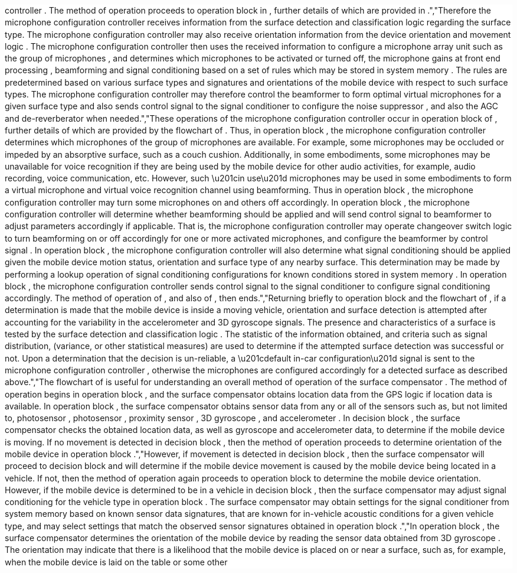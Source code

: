 controller . The method of operation proceeds to operation block  in , further details of which are provided in .","Therefore the microphone configuration controller  receives information from the surface detection and classification logic  regarding the surface type. The microphone configuration controller  may also receive orientation information from the device orientation and movement logic . The microphone configuration controller  then uses the received information to configure a microphone array unit such as the group of microphones , and determines which microphones to be activated or turned off, the microphone gains at front end processing , beamforming and signal conditioning based on a set of rules which may be stored in system memory . The rules are predetermined based on various surface types and signatures and orientations of the mobile device  with respect to such surface types. The microphone configuration controller  may therefore control the beamformer  to form optimal virtual microphones for a given surface type and also sends control signal  to the signal conditioner  to configure the noise suppressor , and also the AGC  and de-reverberator  when needed.","These operations of the microphone configuration controller  occur in operation block  of , further details of which are provided by the flowchart of . Thus, in  operation block , the microphone configuration controller  determines which microphones of the group of microphones  are available. For example, some microphones may be occluded or impeded by an absorptive surface, such as a couch cushion. Additionally, in some embodiments, some microphones may be unavailable for voice recognition if they are being used by the mobile device  for other audio activities, for example, audio recording, voice communication, etc. However, such \u201cin use\u201d microphones may be used in some embodiments to form a virtual microphone and virtual voice recognition channel using beamforming. Thus in operation block , the microphone configuration controller  may turn some microphones on and others off accordingly. In operation block , the microphone configuration controller  will determine whether beamforming should be applied and will send control signal  to beamformer  to adjust parameters accordingly if applicable. That is, the microphone configuration controller  may operate changeover switch logic  to turn beamforming on or off accordingly for one or more activated microphones, and configure the beamformer  by control signal . In operation block , the microphone configuration controller  will also determine what signal conditioning should be applied given the mobile device  motion status, orientation and surface type of any nearby surface. This determination may be made by performing a lookup operation of signal conditioning configurations for known conditions stored in system memory . In operation block , the microphone configuration controller  sends control signal  to the signal conditioner  to configure signal conditioning accordingly. The method of operation of , and also of , then ends.","Returning briefly to operation block  and the flowchart of , if a determination is made that the mobile device  is inside a moving vehicle, orientation and surface detection is attempted after accounting for the variability in the accelerometer  and 3D gyroscope  signals. The presence and characteristics of a surface is tested by the surface detection and classification logic . The statistic of the information obtained, and criteria such as signal distribution, (variance, or other statistical measures) are used to determine if the attempted surface detection was successful or not. Upon a determination that the decision is un-reliable, a \u201cdefault in-car configuration\u201d signal is sent to the microphone configuration controller , otherwise the microphones are configured accordingly for a detected surface as described above.","The flowchart of  is useful for understanding an overall method of operation of the surface compensator . The method of operation begins in operation block , and the surface compensator  obtains location data from the GPS logic  if location data is available. In operation block , the surface compensator  obtains sensor data from any or all of the sensors such as, but not limited to, photosensor , photosensor , proximity sensor , 3D gyroscope , and accelerometer . In decision block , the surface compensator  checks the obtained location data, as well as gyroscope  and accelerometer  data, to determine if the mobile device  is moving. If no movement is detected in decision block , then the method of operation proceeds to determine orientation of the mobile device  in operation block .","However, if movement is detected in decision block , then the surface compensator  will proceed to decision block  and will determine if the mobile device  movement is caused by the mobile device  being located in a vehicle. If not, then the method of operation again proceeds to operation block  to determine the mobile device  orientation. However, if the mobile device  is determined to be in a vehicle in decision block , then the surface compensator  may adjust signal conditioning for the vehicle type in operation block . The surface compensator  may obtain settings for the signal conditioner  from system memory  based on known sensor data signatures, that are known for in-vehicle acoustic conditions for a given vehicle type, and may select settings that match the observed sensor signatures obtained in operation block .","In operation block , the surface compensator  determines the orientation of the mobile device  by reading the sensor data obtained from 3D gyroscope . The orientation may indicate that there is a likelihood that the mobile device  is placed on or near a surface, such as, for example, when the mobile device  is laid on the table or some other